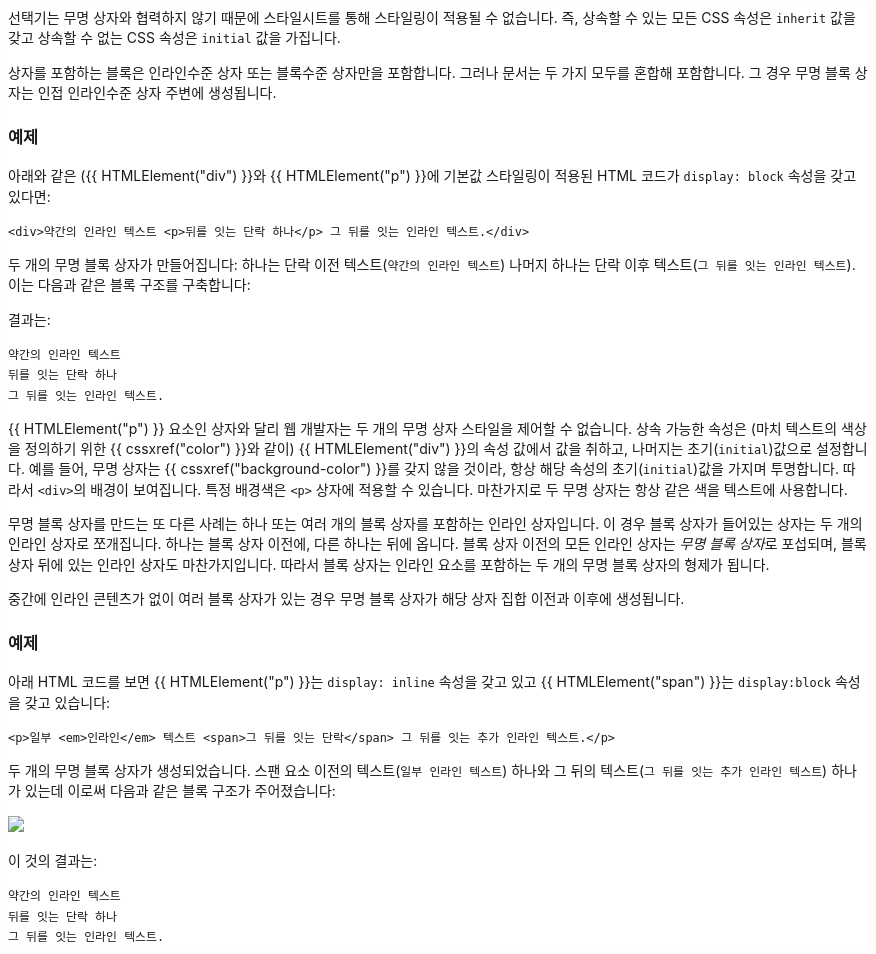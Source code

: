 선택기는 무명 상자와 협력하지 않기 때문에 스타일시트를 통해 스타일링이 적용될 수 없습니다. 즉, 상속할 수 있는 모든 CSS 속성은 `inherit` 값을 갖고 상속할 수 없는 CSS 속성은 `initial` 값을 가집니다.

상자를 포함하는 블록은 인라인수준 상자 또는 블록수준 상자만을 포함합니다. 그러나 문서는 두 가지 모두를 혼합해 포함합니다. 그 경우 무명 블록 상자는 인접 인라인수준 상자 주변에 생성됩니다.

### 예제

아래와 같은 ({{ HTMLElement("div") }}와 {{ HTMLElement("p") }}에 기본값 스타일링이 적용된 HTML 코드가 `display: block` 속성을 갖고 있다면:

```
<div>약간의 인라인 텍스트 <p>뒤를 잇는 단락 하나</p> 그 뒤를 잇는 인라인 텍스트.</div>
```

두 개의 무명 블록 상자가 만들어집니다: 하나는 단락 이전 텍스트(`약간의 인라인 텍스트`) 나머지 하나는 단락 이후 텍스트(`그 뒤를 잇는 인라인 텍스트`). 이는 다음과 같은 블록 구조를 구축합니다:

결과는:

```
약간의 인라인 텍스트
뒤를 잇는 단락 하나
그 뒤를 잇는 인라인 텍스트.
```

{{ HTMLElement("p") }} 요소인 상자와 달리 웹 개발자는 두 개의 무명 상자 스타일을 제어할 수 없습니다. 상속 가능한 속성은 (마치 텍스트의 색상을 정의하기 위한 {{ cssxref("color") }}와 같이) {{ HTMLElement("div") }}의 속성 값에서 값을 취하고, 나머지는 초기(`initial`)값으로 설정합니다. 예를 들어, 무명 상자는 {{ cssxref("background-color") }}를 갖지 않을 것이라, 항상 해당 속성의 초기(`initial`)값을 가지며 투명합니다. 따라서 `<div>`의 배경이 보여집니다. 특정 배경색은 `<p>` 상자에 적용할 수 있습니다. 마찬가지로 두 무명 상자는 항상 같은 색을 텍스트에 사용합니다.

무명 블록 상자를 만드는 또 다른 사례는 하나 또는 여러 개의 블록 상자를 포함하는 인라인 상자입니다. 이 경우 블록 상자가 들어있는 상자는 두 개의 인라인 상자로 쪼개집니다. 하나는 블록 상자 이전에, 다른 하나는 뒤에 옵니다. 블록 상자 이전의 모든 인라인 상자는 *무명 블록 상자*로 포섭되며, 블록 상자 뒤에 있는 인라인 상자도 마찬가지입니다. 따라서 블록 상자는 인라인 요소를 포함하는 두 개의 무명 블록 상자의 형제가 됩니다.

중간에 인라인 콘텐츠가 없이 여러 블록 상자가 있는 경우 무명 블록 상자가 해당 상자 집합 이전과 이후에 생성됩니다.

### 예제

아래 HTML 코드를 보면 {{ HTMLElement("p") }}는 `display: inline` 속성을 갖고 있고 {{ HTMLElement("span") }}는 `display:block` 속성을 갖고 있습니다:

```
<p>일부 <em>인라인</em> 텍스트 <span>그 뒤를 잇는 단락</span> 그 뒤를 잇는 추가 인라인 텍스트.</p>
```

두 개의 무명 블록 상자가 생성되었습니다. 스팬 요소 이전의 텍스트(`일부 인라인 텍스트`) 하나와 그 뒤의 텍스트(`그 뒤를 잇는 추가 인라인 텍스트`) 하나가 있는데 이로써 다음과 같은 블록 구조가 주어졌습니다:

![](anonymous_block_box_break.png)

이 것의 결과는:

```
약간의 인라인 텍스트
뒤를 잇는 단락 하나
그 뒤를 잇는 인라인 텍스트.
```
